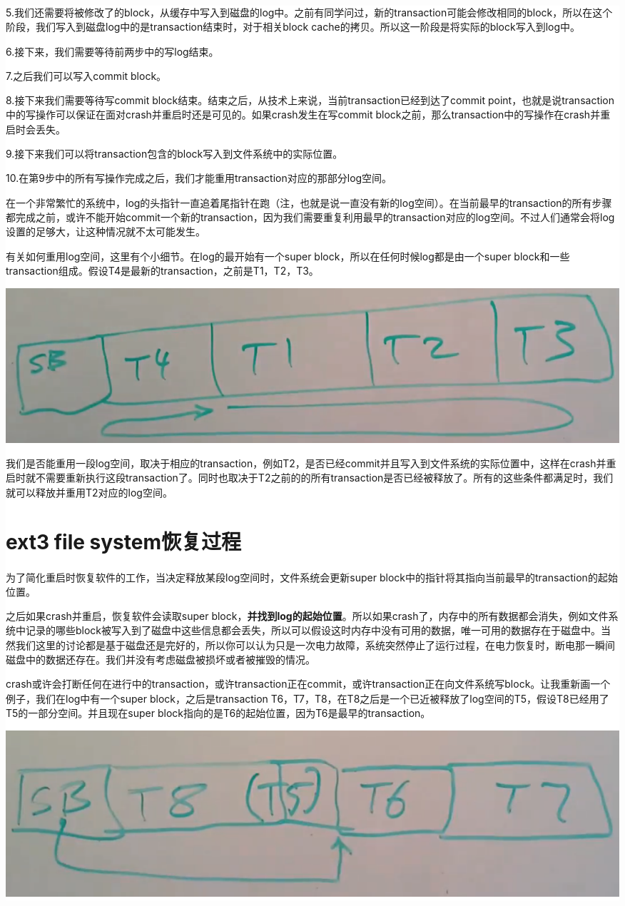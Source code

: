 5.我们还需要将被修改了的block，从缓存中写入到磁盘的log中。之前有同学问过，新的transaction可能会修改相同的block，所以在这个阶段，我们写入到磁盘log中的是transaction结束时，对于相关block cache的拷贝。所以这一阶段是将实际的block写入到log中。

6.接下来，我们需要等待前两步中的写log结束。

7.之后我们可以写入commit block。

8.接下来我们需要等待写commit block结束。结束之后，从技术上来说，当前transaction已经到达了commit point，也就是说transaction中的写操作可以保证在面对crash并重启时还是可见的。如果crash发生在写commit block之前，那么transaction中的写操作在crash并重启时会丢失。

9.接下来我们可以将transaction包含的block写入到文件系统中的实际位置。

10.在第9步中的所有写操作完成之后，我们才能重用transaction对应的那部分log空间。

在一个非常繁忙的系统中，log的头指针一直追着尾指针在跑（注，也就是说一直没有新的log空间）。在当前最早的transaction的所有步骤都完成之前，或许不能开始commit一个新的transaction，因为我们需要重复利用最早的transaction对应的log空间。不过人们通常会将log设置的足够大，让这种情况就不太可能发生。

有关如何重用log空间，这里有个小细节。在log的最开始有一个super block，所以在任何时候log都是由一个super block和一些transaction组成。假设T4是最新的transaction，之前是T1，T2，T3。

![img](images/image16/3.png)

我们是否能重用一段log空间，取决于相应的transaction，例如T2，是否已经commit并且写入到文件系统的实际位置中，这样在crash并重启时就不需要重新执行这段transaction了。同时也取决于T2之前的的所有transaction是否已经被释放了。所有的这些条件都满足时，我们就可以释放并重用T2对应的log空间。

# ext3 file system恢复过程

为了简化重启时恢复软件的工作，当决定释放某段log空间时，文件系统会更新super block中的指针将其指向当前最早的transaction的起始位置。

之后如果crash并重启，恢复软件会读取super block，**并找到log的起始位置**。所以如果crash了，内存中的所有数据都会消失，例如文件系统中记录的哪些block被写入到了磁盘中这些信息都会丢失，所以可以假设这时内存中没有可用的数据，唯一可用的数据存在于磁盘中。当然我们这里的讨论都是基于磁盘还是完好的，所以你可以认为只是一次电力故障，系统突然停止了运行过程，在电力恢复时，断电那一瞬间磁盘中的数据还存在。我们并没有考虑磁盘被损坏或者被摧毁的情况。

crash或许会打断任何在进行中的transaction，或许transaction正在commit，或许transaction正在向文件系统写block。让我重新画一个例子，我们在log中有一个super block，之后是transaction T6，T7，T8，在T8之后是一个已近被释放了log空间的T5，假设T8已经用了T5的一部分空间。并且现在super block指向的是T6的起始位置，因为T6是最早的transaction。

![img](images/image16/4.png)
